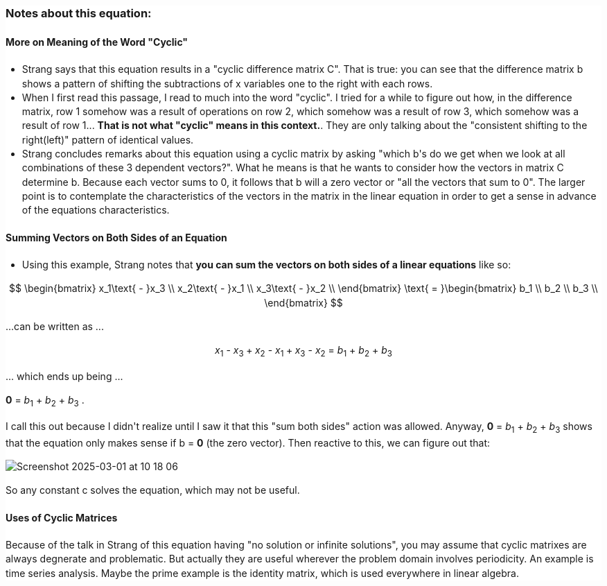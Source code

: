 ### Notes about this equation:

#### More on Meaning of the Word "Cyclic"
* Strang says that this equation results in a "cyclic difference matrix C".  That is true: you can see that the difference matrix b shows a pattern of shifting the subtractions of x variables one to the right with each rows.
* When I first read this passage, I read to much into the word "cyclic".  I tried for a while to figure out how, in the difference matrix, row 1 somehow was a result of operations on row 2, which somehow was a result of row 3, which somehow was a result of row 1...  **That is not what "cyclic" means in this context.**. They are only talking about the "consistent shifting to the right(left)" pattern of identical values.
* Strang concludes remarks about this equation using a cyclic matrix by asking "which b's do we get when we look at all combinations of these 3 dependent vectors?".  What he means is that he wants to consider how the vectors in matrix C determine b.  Because each vector sums to 0, it follows that b will a zero vector or "all the vectors that sum to 0".  The larger point is to contemplate the characteristics of the vectors in the matrix in the linear equation in order to get a sense in advance of the equations characteristics.

#### Summing Vectors on Both Sides of an Equation
* Using this example, Strang notes that **you can sum the vectors on both sides of a linear equations** like so:

$$
\begin{bmatrix}
x_1\text{ - }x_3 \\
x_2\text{ - }x_1 \\
x_3\text{ - }x_2 \\
\end{bmatrix}
\text{ = }\begin{bmatrix}
b_1 \\
b_2 \\
b_3 \\
\end{bmatrix}
$$

...can be written as ...

$$x_1\text{ - }x_3 + x_2\text{ - }x_1 + x_3\text{ - }x_2\text{ = }b_1\text{ + }b_2\text{ + }b_3$$

... which ends up being ...

**0**$\text{ = }b_1\text{ + }b_2\text{ + }b_3$ .  

I call this out because I didn't realize until I saw it that this "sum both sides" action was allowed.  Anyway, **0**$\text{ = }b_1\text{ + }b_2\text{ + }b_3$ shows that the equation only makes sense if b = **0** (the zero vector).  Then reactive to this, we can figure out that:

![Screenshot 2025-03-01 at 10 18 06](https://github.com/user-attachments/assets/08b1df68-9982-492d-aba0-0f177a329f9a)

So any constant c solves the equation, which may not be useful.

#### Uses of Cyclic Matrices

Because of the talk in Strang of this equation having "no solution or infinite solutions", you may assume that cyclic matrixes are always degnerate and problematic.  But actually they are useful wherever the problem domain involves periodicity.  An example is time series analysis.  Maybe the prime example is the identity matrix, which is used everywhere in linear algebra. 
